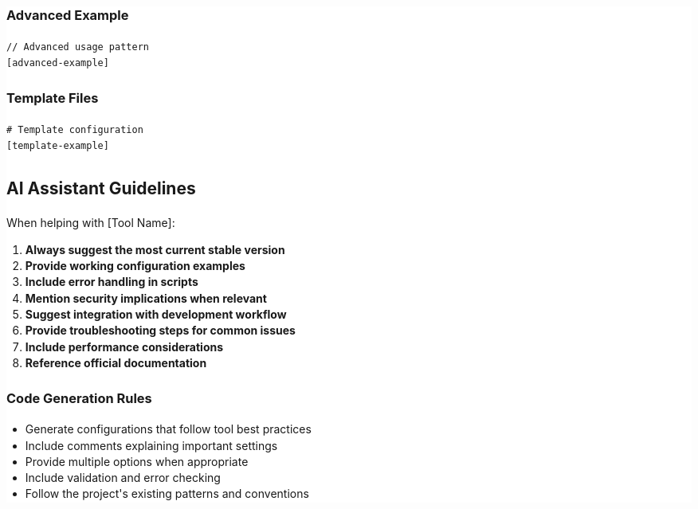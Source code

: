 ### Advanced Example

```[language]
// Advanced usage pattern
[advanced-example]
```

### Template Files

```[format]
# Template configuration
[template-example]
```

## AI Assistant Guidelines

When helping with [Tool Name]:

1. **Always suggest the most current stable version**
2. **Provide working configuration examples**
3. **Include error handling in scripts**
4. **Mention security implications when relevant**
5. **Suggest integration with development workflow**
6. **Provide troubleshooting steps for common issues**
7. **Include performance considerations**
8. **Reference official documentation**

### Code Generation Rules

- Generate configurations that follow tool best practices
- Include comments explaining important settings
- Provide multiple options when appropriate
- Include validation and error checking
- Follow the project's existing patterns and conventions

```

```
